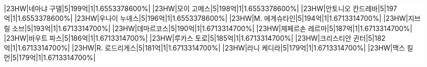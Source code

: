 |23HW|네마냐 구델|5|199억|1|1.6553378600%|
|23HW|모이 고메스|5|198억|1|1.6553378600%|
|23HW|안토니오 칸드레바|5|197억|1|1.6553378600%|
|23HW|우나이 누녜스|5|196억|1|1.6553378600%|
|23HW|M. 에게슈타인|5|194억|1|1.6713314700%|
|23HW|지브릴 소브|5|193억|1|1.6713314700%|
|23HW|데마르코스|5|190억|1|1.6713314700%|
|23HW|제페르손 레르마|5|187억|1|1.6713314700%|
|23HW|바우트 파스|5|186억|1|1.6713314700%|
|23HW|루카스 토로|5|185억|1|1.6713314700%|
|23HW|크리스티안 귄터|5|182억|1|1.6713314700%|
|23HW|R. 로드리게스|5|181억|1|1.6713314700%|
|23HW|라니 케디라|5|179억|1|1.6713314700%|
|23HW|맥스 킬먼|5|179억|1|1.6713314700%|
